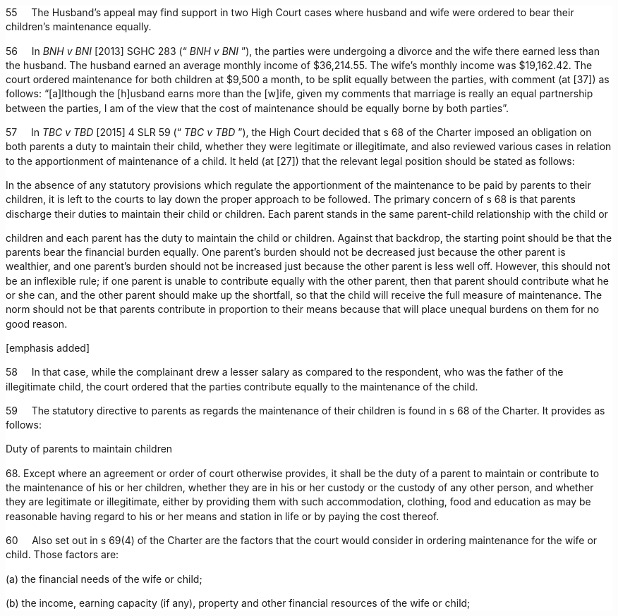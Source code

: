 55     The Husband’s appeal may find support in two High Court cases where husband and wife were ordered to bear their children’s maintenance equally. 

56     In _BNH v BNI_ <span class="citation">[2013] SGHC 283</span> (“ _BNH v BNI_ ”), the parties were undergoing a divorce and the wife there earned less than the husband. The husband earned an average monthly income of $36,214.55. The wife’s monthly income was $19,162.42. The court ordered maintenance for both children at $9,500 a month, to be split equally between the parties, with comment (at [37]) as follows: “[a]lthough the [h]usband earns more than the [w]ife, given my comments that marriage is really an equal partnership between the parties, I am of the view that the cost of maintenance should be equally borne by both parties”. 

57     In _TBC v TBD_ <span class="citation">[2015] 4 SLR 59</span> (“ _TBC v TBD_ ”), the High Court decided that s 68 of the Charter imposed an obligation on both parents a duty to maintain their child, whether they were legitimate or illegitimate, and also reviewed various cases in relation to the apportionment of maintenance of a child. It held (at [27]) that the relevant legal position should be stated as follows: 

 In the absence of any statutory provisions which regulate the apportionment of the maintenance to be paid by parents to their children, it is left to the courts to lay down the proper approach to be followed. The primary concern of s 68 is that parents discharge their duties to maintain their child or children. Each parent stands in the same parent-child relationship with the child or 


 children and each parent has the duty to maintain the child or children. Against that backdrop, the starting point should be that the parents bear the financial burden equally. One parent’s burden should not be decreased just because the other parent is wealthier, and one parent’s burden should not be increased just because the other parent is less well off. However, this should not be an inflexible rule; if one parent is unable to contribute equally with the other parent, then that parent should contribute what he or she can, and the other parent should make up the shortfall, so that the child will receive the full measure of maintenance. The norm should not be that parents contribute in proportion to their means because that will place unequal burdens on them for no good reason. 

 [emphasis added] 

58     In that case, while the complainant drew a lesser salary as compared to the respondent, who was the father of the illegitimate child, the court ordered that the parties contribute equally to the maintenance of the child. 

59     The statutory directive to parents as regards the maintenance of their children is found in s 68 of the Charter. It provides as follows: 

 Duty of parents to maintain children 

68\. Except where an agreement or order of court otherwise provides, it shall be the duty of a parent to maintain or contribute to the maintenance of his or her children, whether they are in his or her custody or the custody of any other person, and whether they are legitimate or illegitimate, either by providing them with such accommodation, clothing, food and education as may be reasonable having regard to his or her means and station in life or by paying the cost thereof. 

60     Also set out in s 69(4) of the Charter are the factors that the court would consider in ordering maintenance for the wife or child. Those factors are: 

 (a) the financial needs of the wife or child; 

 (b) the income, earning capacity (if any), property and other financial resources of the wife or child; 
